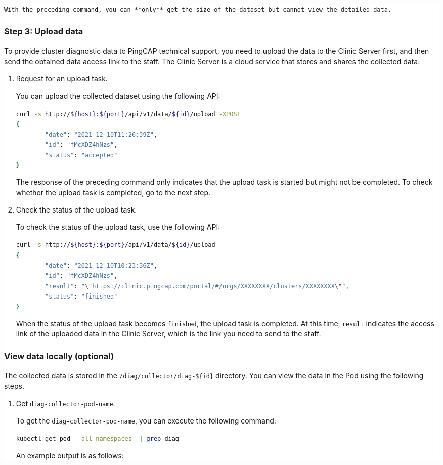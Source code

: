     With the preceding command, you can **only** get the size of the dataset but cannot view the detailed data.

### Step 3: Upload data

To provide cluster diagnostic data to PingCAP technical support, you need to upload the data to the Clinic Server first, and then send the obtained data access link to the staff. The Clinic Server is a cloud service that stores and shares the collected data.

1. Request for an upload task.

    You can upload the collected dataset using the following API:

    ```bash
    curl -s http://${host}:${port}/api/v1/data/${id}/upload -XPOST
    {
            "date": "2021-12-10T11:26:39Z",
            "id": "fMcXDZ4hNzs",
            "status": "accepted"
    }
    ```

    The response of the preceding command only indicates that the upload task is started but might not be completed. To check whether the upload task is completed, go to the next step.

2. Check the status of the upload task.

    To check the status of the upload task, use the following API:

    ```bash
    curl -s http://${host}:${port}/api/v1/data/${id}/upload
    {
            "date": "2021-12-10T10:23:36Z",
            "id": "fMcXDZ4hNzs",
            "result": "\"https://clinic.pingcap.com/portal/#/orgs/XXXXXXXX/clusters/XXXXXXXX\"",
            "status": "finished"
    }
    ```

    When the status of the upload task becomes `finished`, the upload task is completed. At this time, `result` indicates the access link of the uploaded data in the Clinic Server, which is the link you need to send to the staff.

### View data locally (optional)

The collected data is stored in the `/diag/collector/diag-${id}` directory. You can view the data in the Pod using the following steps.

1. Get `diag-collector-pod-name`.

    To get the `diag-collector-pod-name`, you can execute the following command:

    ```bash
    kubectl get pod --all-namespaces  | grep diag
    ```

    An example output is as follows:
